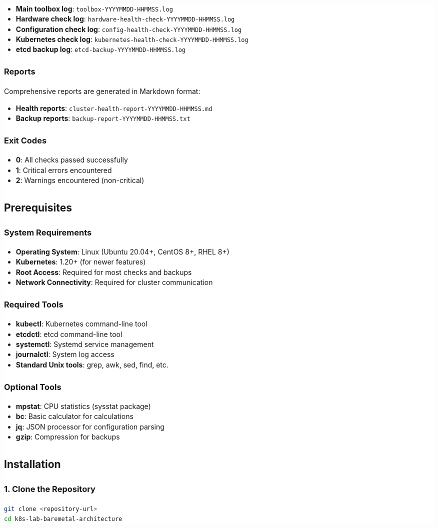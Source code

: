 - **Main toolbox log**: `toolbox-YYYYMMDD-HHMMSS.log`
- **Hardware check log**: `hardware-health-check-YYYYMMDD-HHMMSS.log`
- **Configuration check log**: `config-health-check-YYYYMMDD-HHMMSS.log`
- **Kubernetes check log**: `kubernetes-health-check-YYYYMMDD-HHMMSS.log`
- **etcd backup log**: `etcd-backup-YYYYMMDD-HHMMSS.log`

### Reports

Comprehensive reports are generated in Markdown format:

- **Health reports**: `cluster-health-report-YYYYMMDD-HHMMSS.md`
- **Backup reports**: `backup-report-YYYYMMDD-HHMMSS.txt`

### Exit Codes

- **0**: All checks passed successfully
- **1**: Critical errors encountered
- **2**: Warnings encountered (non-critical)

## Prerequisites

### System Requirements

- **Operating System**: Linux (Ubuntu 20.04+, CentOS 8+, RHEL 8+)
- **Kubernetes**: 1.20+ (for newer features)
- **Root Access**: Required for most checks and backups
- **Network Connectivity**: Required for cluster communication

### Required Tools

- **kubectl**: Kubernetes command-line tool
- **etcdctl**: etcd command-line tool
- **systemctl**: Systemd service management
- **journalctl**: System log access
- **Standard Unix tools**: grep, awk, sed, find, etc.

### Optional Tools

- **mpstat**: CPU statistics (sysstat package)
- **bc**: Basic calculator for calculations
- **jq**: JSON processor for configuration parsing
- **gzip**: Compression for backups

## Installation

### 1. Clone the Repository

```bash
git clone <repository-url>
cd k8s-lab-baremetal-architecture
```
